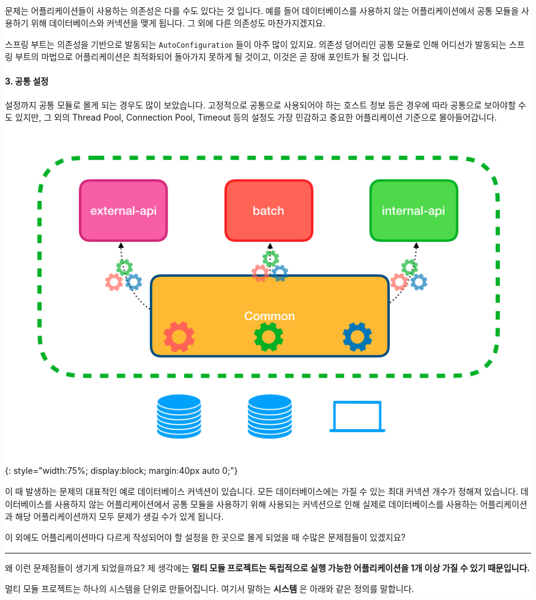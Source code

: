 문제는 어플리케이션들이 사용하는 의존성은 다를 수도 있다는 것 입니다. 예를 들어 데이터베이스를 사용하지 않는 어플리케이션에서 공통 모듈을 사용하기 위해 데이터베이스와 커넥션을 맺게 됩니다. 그 외에 다른 의존성도 마찬가지겠지요.

스프링 부트는 의존성을 기반으로 발동되는 `AutoConfiguration` 들이 아주 많이 있지요. 의존성 덩어리인 공통 모듈로 인해 어디선가 발동되는 스프링 부트의 마법으로 어플리케이션은 최적화되어 돌아가지 못하게 될 것이고, 이것은 곧 장애 포인트가 될 것 입니다.

#### 3. 공통 설정

설정까지 공통 모듈로 몰게 되는 경우도 많이 보았습니다. 고정적으로 공통으로 사용되어야 하는 호스트 정보 등은 경우에 따라 공통으로 보아야할 수도 있지만, 그 외의 Thread Pool, Connection Pool, Timeout 등의 설정도 가장 민감하고 중요한 어플리케이션 기준으로 몰아들어갑니다.


![의존성 덩어리](/images/2019/MULTI-MODULE/common-setting.png){: style="width:75%; display:block; margin:40px auto 0;"}

이 때 발생하는 문제의 대표적인 예로 데이터베이스 커넥션이 있습니다. 모든 데이터베이스에는 가질 수 있는 최대 커넥션 개수가 정해져 있습니다. 데이터베이스를 사용하지 않는 어플리케이션에서 공통 모듈을 사용하기 위해 사용되는 커넥션으로 인해 실제로 데이터베이스를 사용하는 어플리케이션과 해당 어플리케이션까지 모두 문제가 생길 수가 있게 됩니다.

이 외에도 어플리케이션마다 다르게 작성되어야 할 설정을 한 곳으로 몰게 되었을 때 수많은 문제점들이 있겠지요?

---

왜 이런 문제점들이 생기게 되었을까요? 제 생각에는 **멀티 모듈 프로젝트는 독립적으로 실행 가능한 어플리케이션을 1개 이상 가질 수 있기 때문입니다.**

멀티 모듈 프로젝트는 하나의 시스템을 단위로 만들어집니다. 여기서 말하는 **시스템** 은 아래와 같은 정의를 말합니다.
